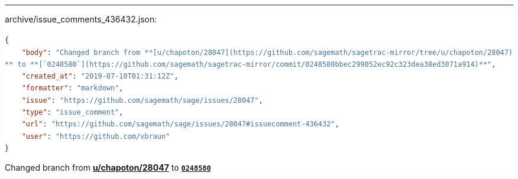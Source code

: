 

---

archive/issue_comments_436432.json:
```json
{
    "body": "Changed branch from **[u/chapoton/28047](https://github.com/sagemath/sagetrac-mirror/tree/u/chapoton/28047)** to **[`0248580`](https://github.com/sagemath/sagetrac-mirror/commit/0248580bbec299052ec92c323dea38ed3071a914)**",
    "created_at": "2019-07-10T01:31:12Z",
    "formatter": "markdown",
    "issue": "https://github.com/sagemath/sage/issues/28047",
    "type": "issue_comment",
    "url": "https://github.com/sagemath/sage/issues/28047#issuecomment-436432",
    "user": "https://github.com/vbraun"
}
```

Changed branch from **[u/chapoton/28047](https://github.com/sagemath/sagetrac-mirror/tree/u/chapoton/28047)** to **[`0248580`](https://github.com/sagemath/sagetrac-mirror/commit/0248580bbec299052ec92c323dea38ed3071a914)**
